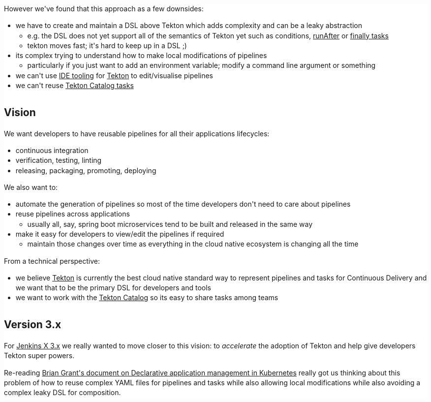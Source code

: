 However we've found that this approach as a few downsides:

* we have to create and maintain a DSL above Tekton which adds complexity and can be a leaky abstraction
  * e.g. the DSL does not yet support all of the semantics of Tekton yet such as conditions, [runAfter](https://github.com/tektoncd/pipeline/blob/master/docs/pipelines.md#using-the-runafter-parameter) or [finally tasks](https://github.com/tektoncd/pipeline/blob/master/docs/pipelines.md#adding-finally-to-the-pipeline)
  * tekton moves fast; it's hard to keep up in a DSL ;)
* its complex trying to understand how to make local modifications of pipelines
  * particularly if you just want to add an environment variable; modify a command line argument or something
* we can't use [IDE tooling](/v3/develop/pipeline-catalog/#ide-support) for [Tekton](https://tekton.dev/) to edit/visualise pipelines
* we can't reuse [Tekton Catalog tasks](https://github.com/tektoncd/catalog)


## Vision

We want developers to have reusable pipelines for all their applications lifecycles: 

* continuous integration
* verification, testing, linting
* releasing, packaging, promoting, deploying

We also want to:

* automate the generation of pipelines so most of the time developers don't need to care about pipelines
* reuse pipelines across applications
  * usually all, say, spring boot microservices tend to be built and released in the same way
* make it easy for developers to view/edit the pipelines if required
  * maintain those changes over time as everything in the cloud native ecosystem is changing all the time

From a technical perspective:

* we believe [Tekton](https://tekton.dev/) is currently the best cloud native standard way to represent pipelines and tasks for Continuous Delivery and we want that to be the primary DSL for developers and tools 
* we want to work with the [Tekton Catalog](https://github.com/tektoncd/catalog) so its easy to share tasks among teams


## Version 3.x

For [Jenkins X 3.x](/v3/) we really wanted to move closer to this vision: to _accelerate_ the adoption of Tekton and help give developers Tekton super powers.

Re-reading [Brian Grant's document on Declarative application management in Kubernetes](https://github.com/kubernetes/community/blob/master/contributors/design-proposals/architecture/declarative-application-management.md) really got us thinking about this problem of how to reuse complex YAML files for pipelines and tasks while also allowing local modifications while also avoiding a complex leaky DSL for composition.
